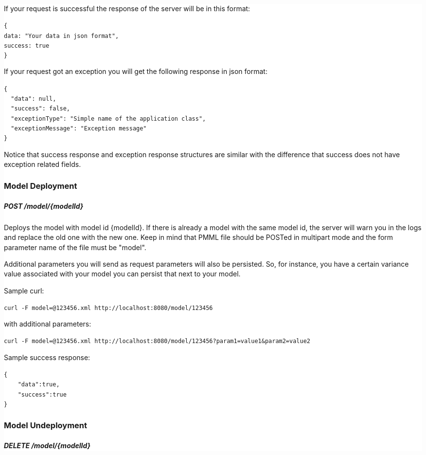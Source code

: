 If your request is successful the response of the server will be in this format:
```
{
data: "Your data in json format",
success: true
}
```

If your request got an exception you will get the following response in json format:

```
{
  "data": null,
  "success": false,
  "exceptionType": "Simple name of the application class",
  "exceptionMessage": "Exception message"
}
```
Notice that success response and exception response structures are similar with the difference that success does not have exception related fields.


### Model Deployment

##### POST /model/{modelId}

Deploys the model with model id {modelId}.
If there is already a model with the same model id, the server will warn you in the logs and replace the old one with the new one.
Keep in mind that PMML file should be POSTed in multipart mode and the form parameter name of the file must be "model".

Additional parameters you will send as request parameters will also be persisted. So, for instance, you have a certain variance value associated with your model you can persist that next to your model.

Sample curl:
```
curl -F model=@123456.xml http://localhost:8080/model/123456
```

with additional parameters:
```
curl -F model=@123456.xml http://localhost:8080/model/123456?param1=value1&param2=value2
```

Sample success response:
```
{
	"data":true,
	"success":true
}
```

### Model Undeployment

##### DELETE /model/{modelId}
